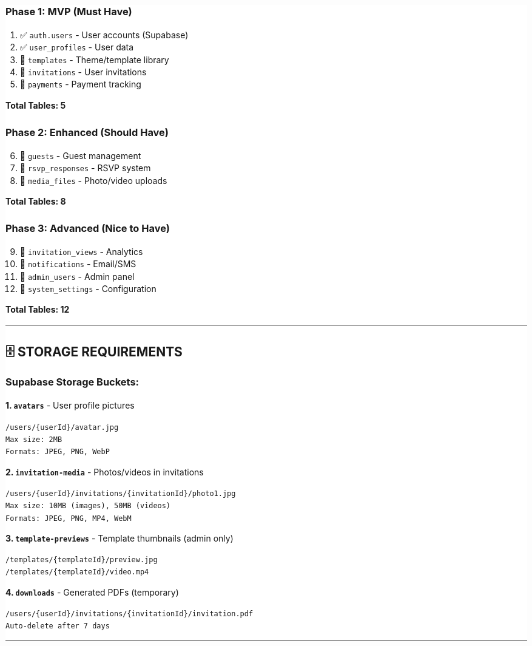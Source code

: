 ### **Phase 1: MVP (Must Have)**
1. ✅ `auth.users` - User accounts (Supabase)
2. ✅ `user_profiles` - User data
3. 🔴 `templates` - Theme/template library
4. 🔴 `invitations` - User invitations
5. 🔴 `payments` - Payment tracking

**Total Tables: 5**

### **Phase 2: Enhanced (Should Have)**
6. 🔴 `guests` - Guest management
7. 🔴 `rsvp_responses` - RSVP system
8. 🔴 `media_files` - Photo/video uploads

**Total Tables: 8**

### **Phase 3: Advanced (Nice to Have)**
9. 🔴 `invitation_views` - Analytics
10. 🔴 `notifications` - Email/SMS
11. 🔴 `admin_users` - Admin panel
12. 🔴 `system_settings` - Configuration

**Total Tables: 12**

---

## 🗄️ **STORAGE REQUIREMENTS**

### **Supabase Storage Buckets:**

**1. `avatars`** - User profile pictures
```
/users/{userId}/avatar.jpg
Max size: 2MB
Formats: JPEG, PNG, WebP
```

**2. `invitation-media`** - Photos/videos in invitations
```
/users/{userId}/invitations/{invitationId}/photo1.jpg
Max size: 10MB (images), 50MB (videos)
Formats: JPEG, PNG, MP4, WebM
```

**3. `template-previews`** - Template thumbnails (admin only)
```
/templates/{templateId}/preview.jpg
/templates/{templateId}/video.mp4
```

**4. `downloads`** - Generated PDFs (temporary)
```
/users/{userId}/invitations/{invitationId}/invitation.pdf
Auto-delete after 7 days
```

---